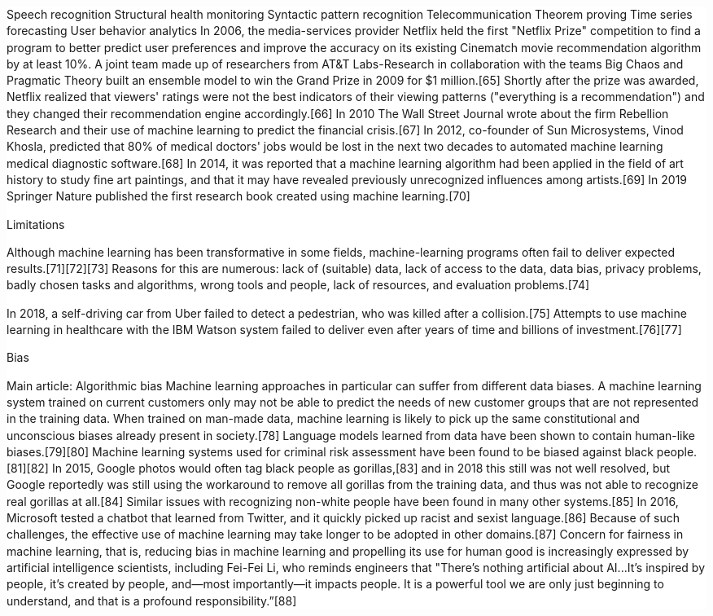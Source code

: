 Speech recognition
Structural health monitoring
Syntactic pattern recognition
Telecommunication
Theorem proving
Time series forecasting
User behavior analytics
In 2006, the media-services provider Netflix held the first "Netflix Prize" competition to find a program to better predict user preferences and improve the accuracy on its existing Cinematch movie recommendation algorithm by at least 10%. A joint team made up of researchers from AT&T Labs-Research in collaboration with the teams Big Chaos and Pragmatic Theory built an ensemble model to win the Grand Prize in 2009 for $1 million.[65] Shortly after the prize was awarded, Netflix realized that viewers' ratings were not the best indicators of their viewing patterns ("everything is a recommendation") and they changed their recommendation engine accordingly.[66] In 2010 The Wall Street Journal wrote about the firm Rebellion Research and their use of machine learning to predict the financial crisis.[67] In 2012, co-founder of Sun Microsystems, Vinod Khosla, predicted that 80% of medical doctors' jobs would be lost in the next two decades to automated machine learning medical diagnostic software.[68] In 2014, it was reported that a machine learning algorithm had been applied in the field of art history to study fine art paintings, and that it may have revealed previously unrecognized influences among artists.[69] In 2019 Springer Nature published the first research book created using machine learning.[70]

Limitations


Although machine learning has been transformative in some fields, machine-learning programs often fail to deliver expected results.[71][72][73] Reasons for this are numerous: lack of (suitable) data, lack of access to the data, data bias, privacy problems, badly chosen tasks and algorithms, wrong tools and people, lack of resources, and evaluation problems.[74]

In 2018, a self-driving car from Uber failed to detect a pedestrian, who was killed after a collision.[75] Attempts to use machine learning in healthcare with the IBM Watson system failed to deliver even after years of time and billions of investment.[76][77]

Bias


Main article: Algorithmic bias
Machine learning approaches in particular can suffer from different data biases. A machine learning system trained on current customers only may not be able to predict the needs of new customer groups that are not represented in the training data. When trained on man-made data, machine learning is likely to pick up the same constitutional and unconscious biases already present in society.[78] Language models learned from data have been shown to contain human-like biases.[79][80] Machine learning systems used for criminal risk assessment have been found to be biased against black people.[81][82] In 2015, Google photos would often tag black people as gorillas,[83] and in 2018 this still was not well resolved, but Google reportedly was still using the workaround to remove all gorillas from the training data, and thus was not able to recognize real gorillas at all.[84] Similar issues with recognizing non-white people have been found in many other systems.[85] In 2016, Microsoft tested a chatbot that learned from Twitter, and it quickly picked up racist and sexist language.[86] Because of such challenges, the effective use of machine learning may take longer to be adopted in other domains.[87] Concern for fairness in machine learning, that is, reducing bias in machine learning and propelling its use for human good is increasingly expressed by artificial intelligence scientists, including Fei-Fei Li, who reminds engineers that "There’s nothing artificial about AI...It’s inspired by people, it’s created by people, and—most importantly—it impacts people. It is a powerful tool we are only just beginning to understand, and that is a profound responsibility.”[88]

